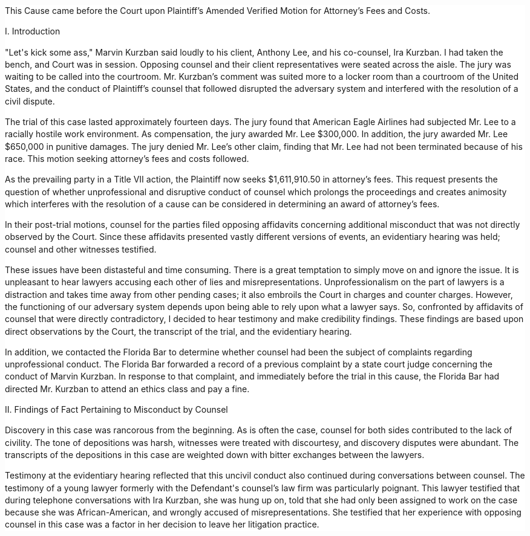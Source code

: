 This Cause came before the Court upon Plaintiff’s Amended Verified Motion for Attorney’s Fees and Costs.

I. Introduction

"Let's kick some ass," Marvin Kurzban said loudly to his client, Anthony Lee, and his co-counsel, Ira Kurzban. I had taken the bench, and Court was in session. Opposing counsel and their client representatives were seated across the aisle. The jury was waiting to be called into the courtroom. Mr. Kurzban’s comment was suited more to a locker room than a courtroom of the United States, and the conduct of Plaintiff’s counsel that followed disrupted the adversary system and interfered with the resolution of a civil dispute.

The trial of this case lasted approximately fourteen days. The jury found that American Eagle Airlines had subjected Mr. Lee to a racially hostile work environment. As compensation, the jury awarded Mr. Lee $300,000. In addition, the jury awarded Mr. Lee $650,000 in punitive damages. The jury denied Mr. Lee’s other claim, finding that Mr. Lee had not been terminated because of his race. This motion seeking attorney’s fees and costs followed.

As the prevailing party in a Title VII action, the Plaintiff now seeks $1,611,910.50 in attorney’s fees. This request presents the question of whether unprofessional and disruptive conduct of counsel which prolongs the proceedings and creates animosity which interferes with the resolution of a cause can be considered in determining an award of attorney’s fees.

In their post-trial motions, counsel for the parties filed opposing affidavits concerning additional misconduct that was not directly observed by the Court. Since these affidavits presented vastly different versions of events, an evidentiary hearing was held; counsel and other witnesses testified.

These issues have been distasteful and time consuming. There is a great temptation to simply move on and ignore the issue. It is unpleasant to hear lawyers accusing each other of lies and misrepresentations. Unprofessionalism on the part of lawyers is a distraction and takes time away from other pending cases; it also embroils the Court in charges and counter charges. However, the functioning of our adversary system depends upon being able to rely upon what a lawyer says. So, confronted by affidavits of counsel that were directly contradictory, I decided to hear testimony and make credibility findings. These findings are based upon direct observations by the Court, the transcript of the trial, and the evidentiary hearing.

In addition, we contacted the Florida Bar to determine whether counsel had been the subject of complaints regarding unprofessional conduct. The Florida Bar forwarded a record of a previous complaint by a state court judge concerning the conduct of Marvin Kurzban. In response to that complaint, and immediately before the trial in this cause, the Florida Bar had directed Mr. Kurzban to attend an ethics class and pay a fine.

II\. Findings of Fact Pertaining to Misconduct by Counsel

Discovery in this case was rancorous from the beginning. As is often the case, counsel for both sides contributed to the lack of civility. The tone of depositions was harsh, witnesses were treated with discourtesy, and discovery disputes were abundant. The transcripts of the depositions in this case are weighted down with bitter exchanges between the lawyers.

Testimony at the evidentiary hearing reflected that this uncivil conduct also continued during conversations between counsel. The testimony of a young lawyer formerly with the Defendant's counsel’s law firm was particularly poignant. This lawyer testified that during telephone conversations with Ira Kurzban, she was hung up on, told that she had only been assigned to work on the case because she was African-American, and wrongly accused of misrepresentations. She testified that her experience with opposing counsel in this case was a factor in her decision to leave her litigation practice.
